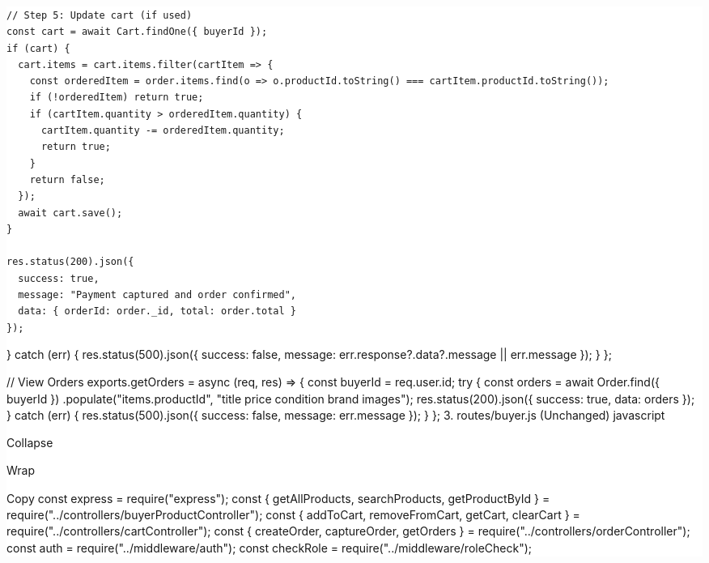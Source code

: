     // Step 5: Update cart (if used)
    const cart = await Cart.findOne({ buyerId });
    if (cart) {
      cart.items = cart.items.filter(cartItem => {
        const orderedItem = order.items.find(o => o.productId.toString() === cartItem.productId.toString());
        if (!orderedItem) return true;
        if (cartItem.quantity > orderedItem.quantity) {
          cartItem.quantity -= orderedItem.quantity;
          return true;
        }
        return false;
      });
      await cart.save();
    }

    res.status(200).json({
      success: true,
      message: "Payment captured and order confirmed",
      data: { orderId: order._id, total: order.total }
    });
  } catch (err) {
    res.status(500).json({ success: false, message: err.response?.data?.message || err.message });
  }
};

// View Orders
exports.getOrders = async (req, res) => {
  const buyerId = req.user.id;
  try {
    const orders = await Order.find({ buyerId })
      .populate("items.productId", "title price condition brand images");
    res.status(200).json({ success: true, data: orders });
  } catch (err) {
    res.status(500).json({ success: false, message: err.message });
  }
};
3. routes/buyer.js (Unchanged)
javascript

Collapse

Wrap

Copy
const express = require("express");
const {
  getAllProducts,
  searchProducts,
  getProductById
} = require("../controllers/buyerProductController");
const {
  addToCart,
  removeFromCart,
  getCart,
  clearCart
} = require("../controllers/cartController");
const {
  createOrder,
  captureOrder,
  getOrders
} = require("../controllers/orderController");
const auth = require("../middleware/auth");
const checkRole = require("../middleware/roleCheck");
